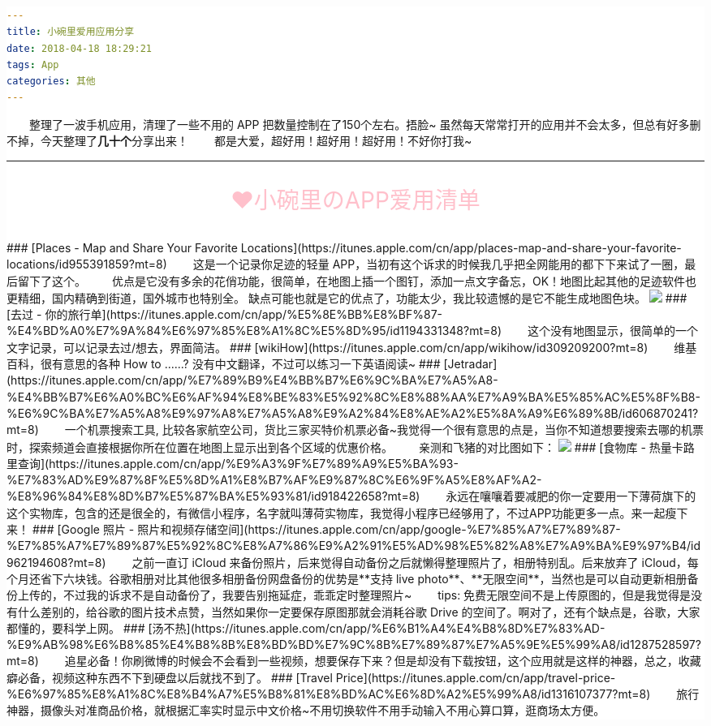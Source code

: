```yaml
---
title: 小碗里爱用应用分享
date: 2018-04-18 18:29:21
tags: App
categories: 其他
---
```

　　整理了一波手机应用，清理了一些不用的 APP 把数量控制在了150个左右。捂脸~
虽然每天常常打开的应用并不会太多，但总有好多删不掉，今天整理了**几十个**分享出来！
　　都是大爱，超好用！超好用！超好用！不好你打我~

---
<p style="text-align:center;color:pink;font-size:28px;">❤小碗里のAPP爱用清单</p>
### [Places - Map and Share Your Favorite Locations](https://itunes.apple.com/cn/app/places-map-and-share-your-favorite-locations/id955391859?mt=8)
　　这是一个记录你足迹的轻量 APP，当初有这个诉求的时候我几乎把全网能用的都下下来试了一圈，最后留下了这个。
　　优点是它没有多余的花俏功能，很简单，在地图上插一个图钉，添加一点文字备忘，OK！地图比起其他的足迹软件也更精细，国内精确到街道，国外城市也特别全。
缺点可能也就是它的优点了，功能太少，我比较遗憾的是它不能生成地图色块。
<img src="http://wx2.sinaimg.cn/mw690/61b81d32gy1fqgwbst0j0j20ku1127h5.jpg" width="40%">
### [去过 - 你的旅行单](https://itunes.apple.com/cn/app/%E5%8E%BB%E8%BF%87-%E4%BD%A0%E7%9A%84%E6%97%85%E8%A1%8C%E5%8D%95/id1194331348?mt=8)
　　这个没有地图显示，很简单的一个文字记录，可以记录去过/想去，界面简洁。  
### [wikiHow](https://itunes.apple.com/cn/app/wikihow/id309209200?mt=8)
　　维基百科，很有意思的各种 How to ......? 没有中文翻译，不过可以练习一下英语阅读~
### [Jetradar](https://itunes.apple.com/cn/app/%E7%89%B9%E4%BB%B7%E6%9C%BA%E7%A5%A8-%E4%BB%B7%E6%A0%BC%E6%AF%94%E8%BE%83%E5%92%8C%E8%88%AA%E7%A9%BA%E5%85%AC%E5%8F%B8-%E6%9C%BA%E7%A5%A8%E9%97%A8%E7%A5%A8%E9%A2%84%E8%AE%A2%E5%8A%A9%E6%89%8B/id606870241?mt=8)
　　一个机票搜索工具, 比较各家航空公司，货比三家买特价机票必备~我觉得一个很有意思的点是，当你不知道想要搜索去哪的机票时，探索频道会直接根据你所在位置在地图上显示出到各个区域的优惠价格。
　　亲测和飞猪的对比图如下：
<img src="http://wx4.sinaimg.cn/mw690/61b81d32gy1fqgx3rzl01j20xq0tzwi7.jpg" width="90%">
### [食物库 - 热量卡路里查询](https://itunes.apple.com/cn/app/%E9%A3%9F%E7%89%A9%E5%BA%93-%E7%83%AD%E9%87%8F%E5%8D%A1%E8%B7%AF%E9%87%8C%E6%9F%A5%E8%AF%A2-%E8%96%84%E8%8D%B7%E5%87%BA%E5%93%81/id918422658?mt=8)
　　永远在嚷嚷着要减肥的你一定要用一下薄荷旗下的这个实物库，包含的还是很全的，有微信小程序，名字就叫薄荷实物库，我觉得小程序已经够用了，不过APP功能更多一点。来一起瘦下来！
### [Google 照片 - 照片和视频存储空间](https://itunes.apple.com/cn/app/google-%E7%85%A7%E7%89%87-%E7%85%A7%E7%89%87%E5%92%8C%E8%A7%86%E9%A2%91%E5%AD%98%E5%82%A8%E7%A9%BA%E9%97%B4/id962194608?mt=8)
　　之前一直订 iCloud 来备份照片，后来觉得自动备份之后就懒得整理照片了，相册特别乱。后来放弃了 iCloud，每个月还省下六块钱。谷歌相册对比其他很多相册备份网盘备份的优势是**支持 live photo**、**无限空间**，当然也是可以自动更新相册备份上传的，不过我的诉求不是自动备份了，我要告别拖延症，乖乖定时整理照片~
　　tips: 免费无限空间不是上传原图的，但是我觉得是没有什么差别的，给谷歌的图片技术点赞，当然如果你一定要保存原图那就会消耗谷歌 Drive 的空间了。啊对了，还有个缺点是，谷歌，大家都懂的，要科学上网。
### [汤不热](https://itunes.apple.com/cn/app/%E6%B1%A4%E4%B8%8D%E7%83%AD-%E9%AB%98%E6%B8%85%E4%B8%8B%E8%BD%BD%E7%9C%8B%E7%89%87%E7%A5%9E%E5%99%A8/id1287528597?mt=8)
　　追星必备！你刷微博的时候会不会看到一些视频，想要保存下来？但是却没有下载按钮，这个应用就是这样的神器，总之，收藏癖必备，视频这种东西不下到硬盘以后就找不到了。
### [Travel Price](https://itunes.apple.com/cn/app/travel-price-%E6%97%85%E8%A1%8C%E8%B4%A7%E5%B8%81%E8%BD%AC%E6%8D%A2%E5%99%A8/id1316107377?mt=8)
　　旅行神器，摄像头对准商品价格，就根据汇率实时显示中文价格~不用切换软件不用手动输入不用心算口算，逛商场太方便。